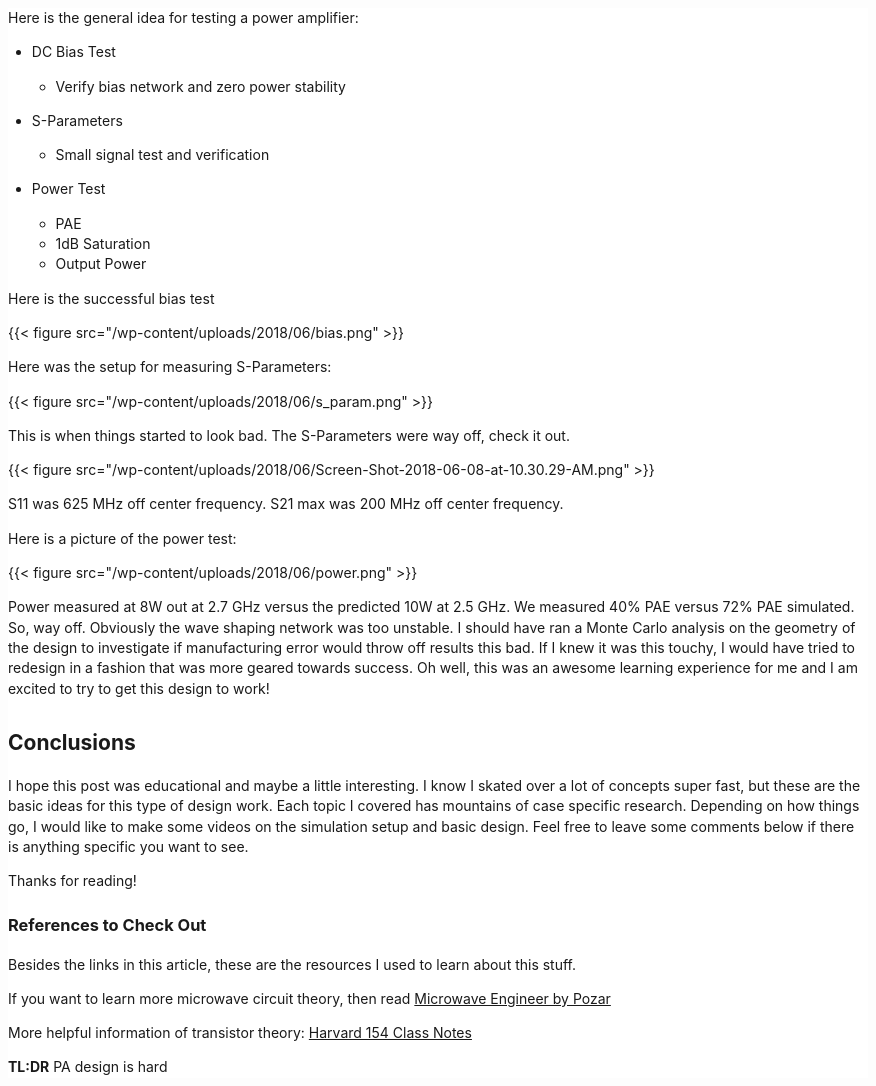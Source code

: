 Here is the general idea for testing a power amplifier:

  * DC Bias Test 
      * Verify bias network and zero power stability

  * S-Parameters 
      * Small signal test and verification

  * Power Test 
      * PAE
      * 1dB Saturation
      * Output Power

Here is the successful bias test

{{< figure src="/wp-content/uploads/2018/06/bias.png" >}}

Here was the setup for measuring S-Parameters:

{{< figure src="/wp-content/uploads/2018/06/s_param.png" >}}

This is when things started to look bad. The S-Parameters were way off, check it out.

{{< figure src="/wp-content/uploads/2018/06/Screen-Shot-2018-06-08-at-10.30.29-AM.png" >}}

S11 was 625 MHz off center frequency. S21 max was 200 MHz off center frequency.

Here is a picture of the power test:

{{< figure src="/wp-content/uploads/2018/06/power.png" >}}

Power measured at 8W out at 2.7 GHz versus the predicted 10W at 2.5 GHz. We measured 40% PAE versus 72% PAE simulated. So, way off. Obviously the wave shaping network was too unstable. I should have ran a Monte Carlo analysis on the geometry of the design to investigate if manufacturing error would throw off results this bad. If I knew it was this touchy, I would have tried to redesign in a fashion that was more geared towards success. Oh well, this was an awesome learning experience for me and I am excited to try to get this design to work!

## Conclusions

I hope this post was educational and maybe a little interesting. I know I skated over a lot of concepts super fast, but these are the basic ideas for this type of design work. Each topic I covered has mountains of case specific research. Depending on how things go, I would like to make some videos on the simulation setup and basic design. Feel free to leave some comments below if there is anything specific you want to see.

Thanks for reading!

### References to Check Out

Besides the links in this article, these are the resources I used to learn about this stuff.

If you want to learn more microwave circuit theory, then read [Microwave Engineer by Pozar][12]

More helpful information of transistor theory: [Harvard 154 Class Notes][13]


**TL:DR** PA design is hard

 [1]: https://www.modelithics.com/
 [2]: https://www.qorvo.com/products/p/QPD1010
 [3]: https://learn.sparkfun.com/tutorials/voltage-dividers
 [4]: http://ecee.colorado.edu/microwave/docs/publications/2011/2011_roberg_mtt.pdf
 [5]: https://www.microwaves101.com/encyclopedias/438-s-parameters-microwave-encyclopedia-microwaves101-com
 [6]: https://www.microwaves101.com/encyclopedias/smith-chart-basics
 [7]: https://www.microwaves101.com/encyclopedias/transmission-lines
 [8]: https://en.wikipedia.org/wiki/Impedance_matching
 [9]: https://www.keysight.com/upload/cmc_upload/All/7May2013Webcast.pdf
 [10]: http://kiranshila.com/index.php/2018/05/25/antenna-theory-project/
 [11]: https://www.keysight.com/en/pc-1297113/advanced-design-system-ads?cc=US&lc=eng
 [12]: https://hasanahputri.staff.telkomuniversity.ac.id/files/2016/09/Microwave-Engineering-2nd-Ed-David-Pozar-OCRed.pdf
 [13]: http://people.seas.harvard.edu/~jones/es154/lectures/lecture_4/mosfet/mos_models/mos_models.html
